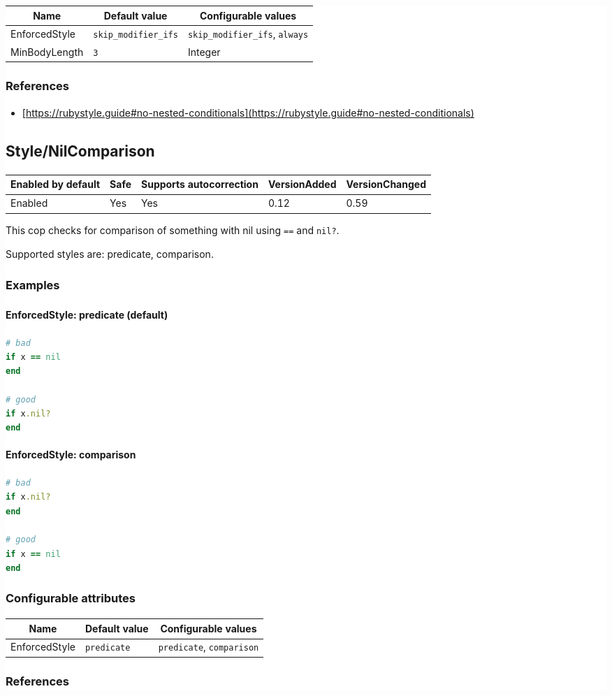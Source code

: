 Name | Default value | Configurable values
--- | --- | ---
EnforcedStyle | `skip_modifier_ifs` | `skip_modifier_ifs`, `always`
MinBodyLength | `3` | Integer

### References

* [https://rubystyle.guide#no-nested-conditionals](https://rubystyle.guide#no-nested-conditionals)

## Style/NilComparison

Enabled by default | Safe | Supports autocorrection | VersionAdded | VersionChanged
--- | --- | --- | --- | ---
Enabled | Yes | Yes  | 0.12 | 0.59

This cop checks for comparison of something with nil using `==` and
`nil?`.

Supported styles are: predicate, comparison.

### Examples

#### EnforcedStyle: predicate (default)

```ruby
# bad
if x == nil
end

# good
if x.nil?
end
```
#### EnforcedStyle: comparison

```ruby
# bad
if x.nil?
end

# good
if x == nil
end
```

### Configurable attributes

Name | Default value | Configurable values
--- | --- | ---
EnforcedStyle | `predicate` | `predicate`, `comparison`

### References
